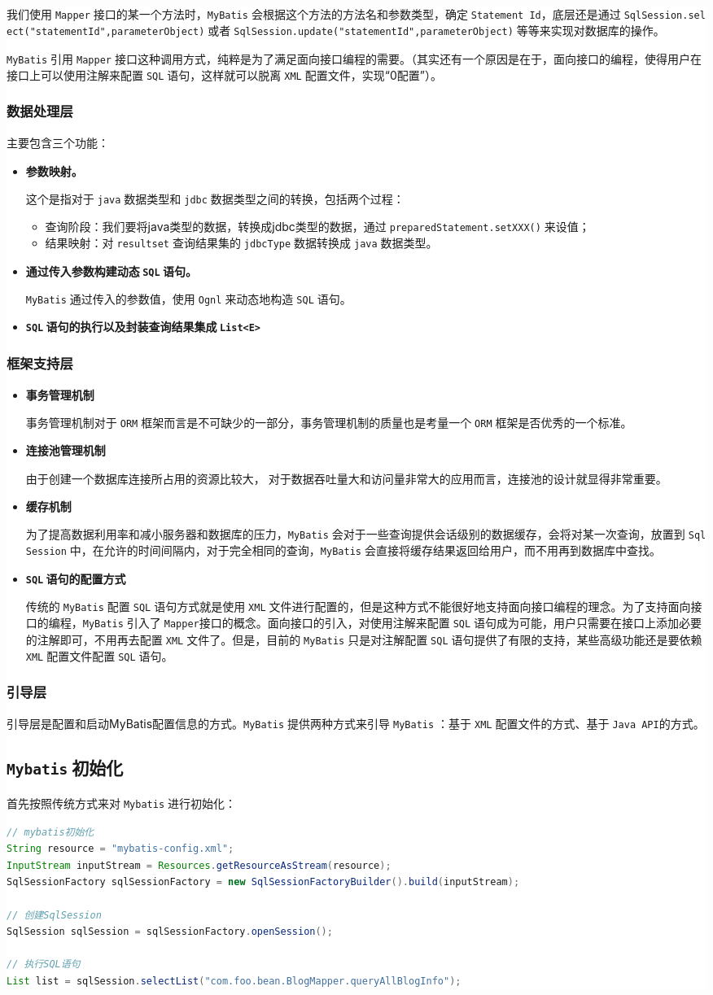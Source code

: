 我们使用 `Mapper` 接口的某一个方法时，`MyBatis` 会根据这个方法的方法名和参数类型，确定 `Statement Id`，底层还是通过 `SqlSession.select("statementId",parameterObject)` 或者 `SqlSession.update("statementId",parameterObject)` 等等来实现对数据库的操作。

`MyBatis` 引用 `Mapper` 接口这种调用方式，纯粹是为了满足面向接口编程的需要。（其实还有一个原因是在于，面向接口的编程，使得用户在接口上可以使用注解来配置 `SQL` 语句，这样就可以脱离 `XML` 配置文件，实现“0配置”）。

### 数据处理层

主要包含三个功能：

- **参数映射。**
  
  这个是指对于 `java` 数据类型和 `jdbc` 数据类型之间的转换，包括两个过程：
  - 查询阶段：我们要将java类型的数据，转换成jdbc类型的数据，通过 `preparedStatement.setXXX()` 来设值；
  - 结果映射：对 `resultset` 查询结果集的 `jdbcType` 数据转换成 `java` 数据类型。
- **通过传入参数构建动态 `SQL` 语句。**
  
  `MyBatis` 通过传入的参数值，使用 `Ognl` 来动态地构造 `SQL` 语句。
- **`SQL` 语句的执行以及封装查询结果集成 `List<E>`**

### 框架支持层

- **事务管理机制** 
  
  事务管理机制对于 `ORM` 框架而言是不可缺少的一部分，事务管理机制的质量也是考量一个 `ORM` 框架是否优秀的一个标准。
- **连接池管理机制** 
  
  由于创建一个数据库连接所占用的资源比较大， 对于数据吞吐量大和访问量非常大的应用而言，连接池的设计就显得非常重要。 
- **缓存机制** 
  
  为了提高数据利用率和减小服务器和数据库的压力，`MyBatis` 会对于一些查询提供会话级别的数据缓存，会将对某一次查询，放置到 `SqlSession` 中，在允许的时间间隔内，对于完全相同的查询，`MyBatis` 会直接将缓存结果返回给用户，而不用再到数据库中查找。 
- **`SQL` 语句的配置方式** 
  
  传统的 `MyBatis` 配置 `SQL` 语句方式就是使用 `XML` 文件进行配置的，但是这种方式不能很好地支持面向接口编程的理念。为了支持面向接口的编程，`MyBatis` 引入了 `Mapper`接口的概念。面向接口的引入，对使用注解来配置 `SQL` 语句成为可能，用户只需要在接口上添加必要的注解即可，不用再去配置 `XML` 文件了。但是，目前的 `MyBatis` 只是对注解配置 `SQL` 语句提供了有限的支持，某些高级功能还是要依赖 `XML` 配置文件配置 `SQL` 语句。
  
### 引导层
  
  引导层是配置和启动MyBatis配置信息的方式。`MyBatis` 提供两种方式来引导 `MyBatis` ：基于 `XML` 配置文件的方式、基于 `Java API`的方式。

## `Mybatis` 初始化

首先按照传统方式来对 `Mybatis` 进行初始化：

```java
// mybatis初始化
String resource = "mybatis-config.xml";  
InputStream inputStream = Resources.getResourceAsStream(resource);  
SqlSessionFactory sqlSessionFactory = new SqlSessionFactoryBuilder().build(inputStream);

// 创建SqlSession
SqlSession sqlSession = sqlSessionFactory.openSession();  

// 执行SQL语句
List list = sqlSession.selectList("com.foo.bean.BlogMapper.queryAllBlogInfo");
```
